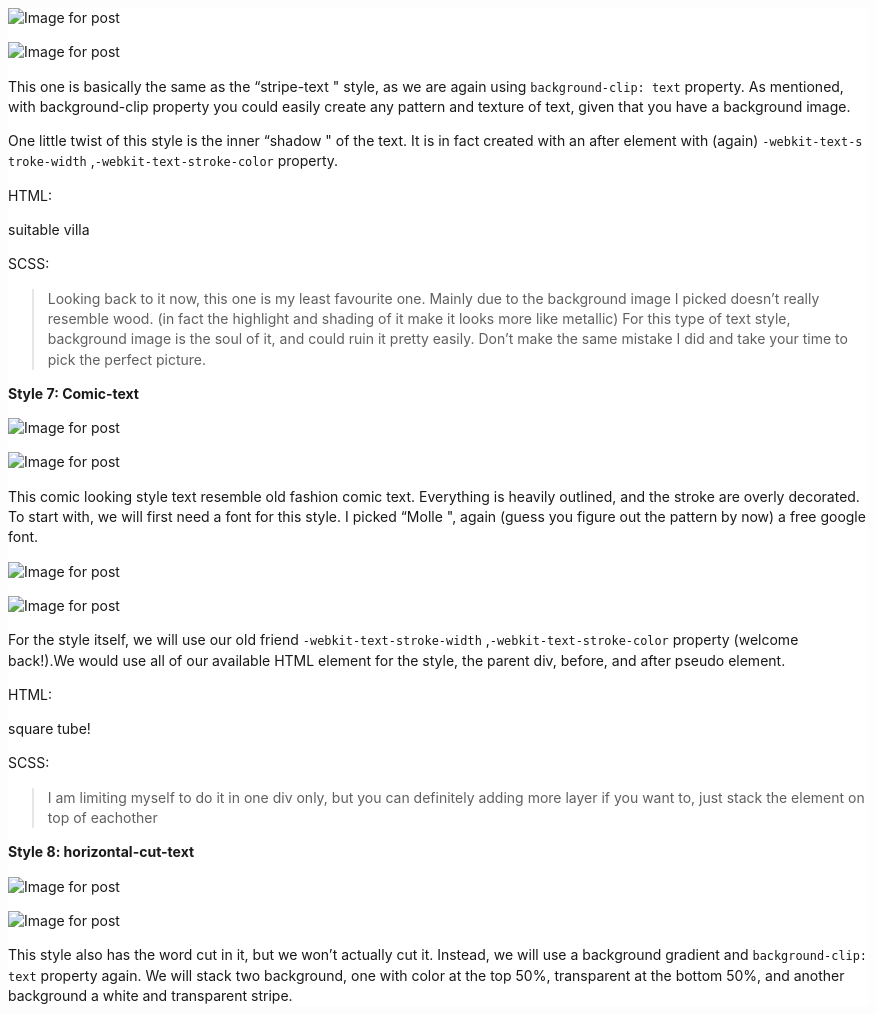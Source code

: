 ![Image for post](https://miro.medium.com/max/60/1*lDBHarduK4EUC41wHNdcvQ.png?q=20)

![Image for post](https://miro.medium.com/max/3900/1*lDBHarduK4EUC41wHNdcvQ.png)

This one is basically the same as the “stripe-text " style, as we are again using `background-clip: text` property. As mentioned, with background-clip property you could easily create any pattern and texture of text, given that you have a background image.

One little twist of this style is the inner “shadow " of the text. It is in fact created with an after element with (again) `-webkit-text-stroke-width` ,`-webkit-text-stroke-color` property.

HTML:

<div class='wood-text'>suitable villa</div>

SCSS:

> Looking back to it now, this one is my least favourite one. Mainly due to the background image I picked doesn’t really resemble wood. (in fact the highlight and shading of it make it looks more like metallic) For this type of text style, background image is the soul of it, and could ruin it pretty easily. Don’t make the same mistake I did and take your time to pick the perfect picture.

**Style 7: Comic-text**

![Image for post](https://miro.medium.com/max/60/1*-PluYzXMrwt09anUuBne6Q.png?q=20)

![Image for post](https://miro.medium.com/max/3824/1*-PluYzXMrwt09anUuBne6Q.png)

This comic looking style text resemble old fashion comic text. Everything is heavily outlined, and the stroke are overly decorated. To start with, we will first need a font for this style. I picked “Molle ", again (guess you figure out the pattern by now) a free google font.

![Image for post](https://miro.medium.com/max/60/1*Q2vMDKRQTPIXfs1EKcTGAQ.png?q=20)

![Image for post](https://miro.medium.com/max/1832/1*Q2vMDKRQTPIXfs1EKcTGAQ.png)

For the style itself, we will use our old friend `-webkit-text-stroke-width` ,`-webkit-text-stroke-color` property (welcome back!).We would use all of our available HTML element for the style, the parent div, before, and after pseudo element.

HTML:

<div class='comic-text'>square tube!</div>

SCSS:

> I am limiting myself to do it in one div only, but you can definitely adding more layer if you want to, just stack the element on top of eachother

**Style 8: horizontal-cut-text**

![Image for post](https://miro.medium.com/max/60/1*_ZOGCf8dCQAFXHk7pMM42A.png?q=20)

![Image for post](https://miro.medium.com/max/4712/1*_ZOGCf8dCQAFXHk7pMM42A.png)

This style also has the word cut in it, but we won’t actually cut it. Instead, we will use a background gradient and `background-clip: text` property again. We will stack two background, one with color at the top 50%, transparent at the bottom 50%, and another background a white and transparent stripe.
